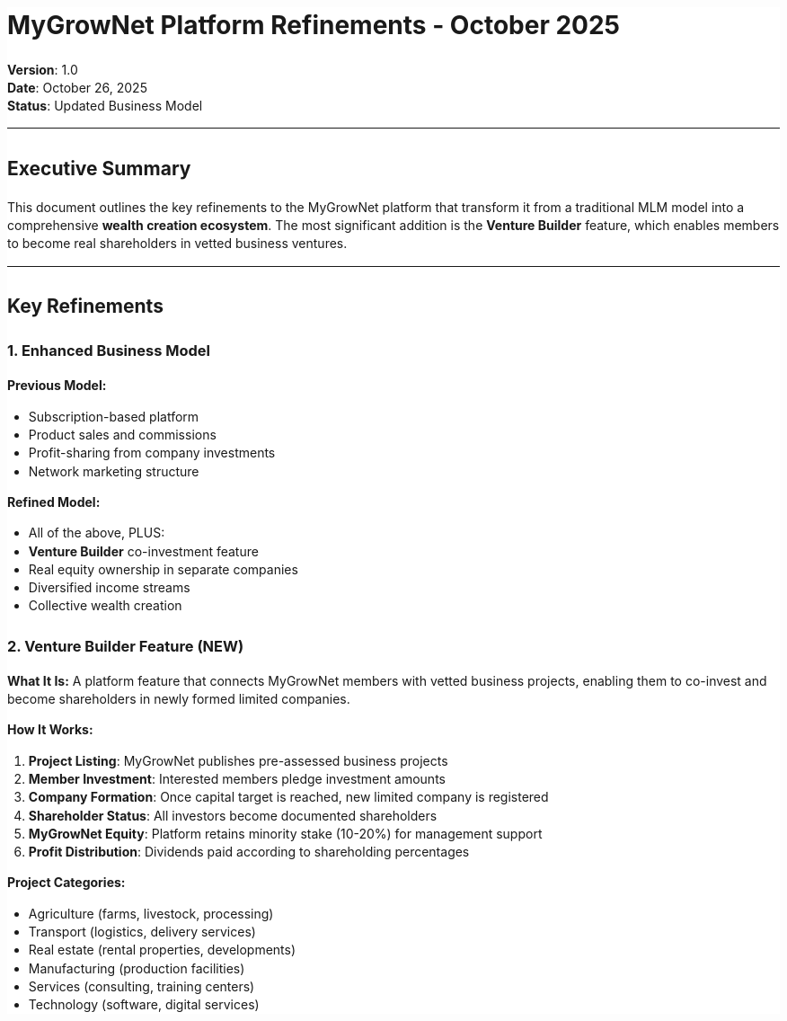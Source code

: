 # MyGrowNet Platform Refinements - October 2025

**Version**: 1.0  
**Date**: October 26, 2025  
**Status**: Updated Business Model

---

## Executive Summary

This document outlines the key refinements to the MyGrowNet platform that transform it from a traditional MLM model into a comprehensive **wealth creation ecosystem**. The most significant addition is the **Venture Builder** feature, which enables members to become real shareholders in vetted business ventures.

---

## Key Refinements

### 1. Enhanced Business Model

**Previous Model:**
- Subscription-based platform
- Product sales and commissions
- Profit-sharing from company investments
- Network marketing structure

**Refined Model:**
- All of the above, PLUS:
- **Venture Builder** co-investment feature
- Real equity ownership in separate companies
- Diversified income streams
- Collective wealth creation

### 2. Venture Builder Feature (NEW)

**What It Is:**
A platform feature that connects MyGrowNet members with vetted business projects, enabling them to co-invest and become shareholders in newly formed limited companies.

**How It Works:**
1. **Project Listing**: MyGrowNet publishes pre-assessed business projects
2. **Member Investment**: Interested members pledge investment amounts
3. **Company Formation**: Once capital target is reached, new limited company is registered
4. **Shareholder Status**: All investors become documented shareholders
5. **MyGrowNet Equity**: Platform retains minority stake (10-20%) for management support
6. **Profit Distribution**: Dividends paid according to shareholding percentages

**Project Categories:**
- Agriculture (farms, livestock, processing)
- Transport (logistics, delivery services)
- Real estate (rental properties, developments)
- Manufacturing (production facilities)
- Services (consulting, training centers)
- Technology (software, digital services)
